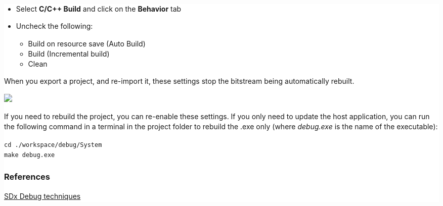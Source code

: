 * Select **C/C++ Build** and click on the **Behavior** tab

* Uncheck the following:
   * Build on resource save (Auto Build)
   * Build (Incremental build)
   * Clean

When you export a project, and re-import it, these settings stop the bitstream being automatically rebuilt.

![](./images/debug_lab/turn_off_autobuild.png)

If you need to rebuild the project, you can re-enable these settings. If you only need to update the host application, you can run the following command in a terminal in the project folder to rebuild the .exe only (where *debug.exe* is the name of the executable): 

```
cd ./workspace/debug/System
make debug.exe
```

### References

[SDx Debug techniques](https://www.xilinx.com/html_docs/xilinx2018_3/sdaccel_doc/dtp1532068222773.html)








